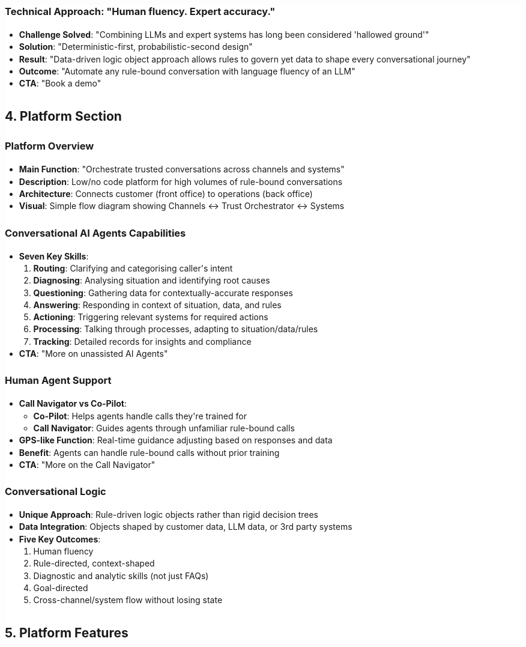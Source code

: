 ### Technical Approach: "Human fluency. Expert accuracy."
- **Challenge Solved**: "Combining LLMs and expert systems has long been considered 'hallowed ground'"
- **Solution**: "Deterministic-first, probabilistic-second design"
- **Result**: "Data-driven logic object approach allows rules to govern yet data to shape every conversational journey"
- **Outcome**: "Automate any rule-bound conversation with language fluency of an LLM"
- **CTA**: "Book a demo"

## 4. Platform Section

### Platform Overview
- **Main Function**: "Orchestrate trusted conversations across channels and systems"
- **Description**: Low/no code platform for high volumes of rule-bound conversations
- **Architecture**: Connects customer (front office) to operations (back office)
- **Visual**: Simple flow diagram showing Channels ↔ Trust Orchestrator ↔ Systems

### Conversational AI Agents Capabilities
- **Seven Key Skills**:
  1. **Routing**: Clarifying and categorising caller's intent
  2. **Diagnosing**: Analysing situation and identifying root causes
  3. **Questioning**: Gathering data for contextually-accurate responses
  4. **Answering**: Responding in context of situation, data, and rules
  5. **Actioning**: Triggering relevant systems for required actions
  6. **Processing**: Talking through processes, adapting to situation/data/rules
  7. **Tracking**: Detailed records for insights and compliance
- **CTA**: "More on unassisted AI Agents"

### Human Agent Support
- **Call Navigator vs Co-Pilot**:
  - **Co-Pilot**: Helps agents handle calls they're trained for
  - **Call Navigator**: Guides agents through unfamiliar rule-bound calls
- **GPS-like Function**: Real-time guidance adjusting based on responses and data
- **Benefit**: Agents can handle rule-bound calls without prior training
- **CTA**: "More on the Call Navigator"

### Conversational Logic
- **Unique Approach**: Rule-driven logic objects rather than rigid decision trees
- **Data Integration**: Objects shaped by customer data, LLM data, or 3rd party systems
- **Five Key Outcomes**:
  1. Human fluency
  2. Rule-directed, context-shaped
  3. Diagnostic and analytic skills (not just FAQs)
  4. Goal-directed
  5. Cross-channel/system flow without losing state

## 5. Platform Features
